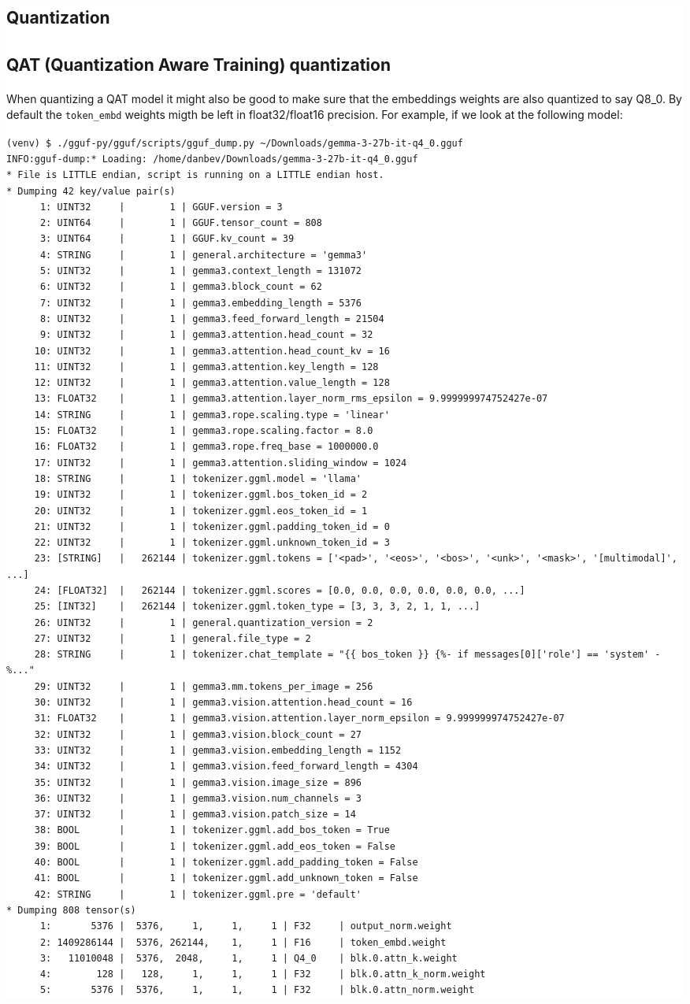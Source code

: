 ## Quantization

## QAT (Quantization Aware Training) quantization
When quantizing a QAT model it might also be good to make sure that the
embeddings weights are also quantized to say Q8_0. By default the `token_embd`
weights migth be left in float32/float16 precision. For example, if we look at
the following model:
```console
(venv) $ ./gguf-py/gguf/scripts/gguf_dump.py ~/Downloads/gemma-3-27b-it-q4_0.gguf 
INFO:gguf-dump:* Loading: /home/danbev/Downloads/gemma-3-27b-it-q4_0.gguf
* File is LITTLE endian, script is running on a LITTLE endian host.
* Dumping 42 key/value pair(s)
      1: UINT32     |        1 | GGUF.version = 3
      2: UINT64     |        1 | GGUF.tensor_count = 808
      3: UINT64     |        1 | GGUF.kv_count = 39
      4: STRING     |        1 | general.architecture = 'gemma3'
      5: UINT32     |        1 | gemma3.context_length = 131072
      6: UINT32     |        1 | gemma3.block_count = 62
      7: UINT32     |        1 | gemma3.embedding_length = 5376
      8: UINT32     |        1 | gemma3.feed_forward_length = 21504
      9: UINT32     |        1 | gemma3.attention.head_count = 32
     10: UINT32     |        1 | gemma3.attention.head_count_kv = 16
     11: UINT32     |        1 | gemma3.attention.key_length = 128
     12: UINT32     |        1 | gemma3.attention.value_length = 128
     13: FLOAT32    |        1 | gemma3.attention.layer_norm_rms_epsilon = 9.999999974752427e-07
     14: STRING     |        1 | gemma3.rope.scaling.type = 'linear'
     15: FLOAT32    |        1 | gemma3.rope.scaling.factor = 8.0
     16: FLOAT32    |        1 | gemma3.rope.freq_base = 1000000.0
     17: UINT32     |        1 | gemma3.attention.sliding_window = 1024
     18: STRING     |        1 | tokenizer.ggml.model = 'llama'
     19: UINT32     |        1 | tokenizer.ggml.bos_token_id = 2
     20: UINT32     |        1 | tokenizer.ggml.eos_token_id = 1
     21: UINT32     |        1 | tokenizer.ggml.padding_token_id = 0
     22: UINT32     |        1 | tokenizer.ggml.unknown_token_id = 3
     23: [STRING]   |   262144 | tokenizer.ggml.tokens = ['<pad>', '<eos>', '<bos>', '<unk>', '<mask>', '[multimodal]', ...]
     24: [FLOAT32]  |   262144 | tokenizer.ggml.scores = [0.0, 0.0, 0.0, 0.0, 0.0, 0.0, ...]
     25: [INT32]    |   262144 | tokenizer.ggml.token_type = [3, 3, 3, 2, 1, 1, ...]
     26: UINT32     |        1 | general.quantization_version = 2
     27: UINT32     |        1 | general.file_type = 2
     28: STRING     |        1 | tokenizer.chat_template = "{{ bos_token }} {%- if messages[0]['role'] == 'system' -%..."
     29: UINT32     |        1 | gemma3.mm.tokens_per_image = 256
     30: UINT32     |        1 | gemma3.vision.attention.head_count = 16
     31: FLOAT32    |        1 | gemma3.vision.attention.layer_norm_epsilon = 9.999999974752427e-07
     32: UINT32     |        1 | gemma3.vision.block_count = 27
     33: UINT32     |        1 | gemma3.vision.embedding_length = 1152
     34: UINT32     |        1 | gemma3.vision.feed_forward_length = 4304
     35: UINT32     |        1 | gemma3.vision.image_size = 896
     36: UINT32     |        1 | gemma3.vision.num_channels = 3
     37: UINT32     |        1 | gemma3.vision.patch_size = 14
     38: BOOL       |        1 | tokenizer.ggml.add_bos_token = True
     39: BOOL       |        1 | tokenizer.ggml.add_eos_token = False
     40: BOOL       |        1 | tokenizer.ggml.add_padding_token = False
     41: BOOL       |        1 | tokenizer.ggml.add_unknown_token = False
     42: STRING     |        1 | tokenizer.ggml.pre = 'default'
* Dumping 808 tensor(s)
      1:       5376 |  5376,     1,     1,     1 | F32     | output_norm.weight
      2: 1409286144 |  5376, 262144,    1,     1 | F16     | token_embd.weight
      3:   11010048 |  5376,  2048,     1,     1 | Q4_0    | blk.0.attn_k.weight
      4:        128 |   128,     1,     1,     1 | F32     | blk.0.attn_k_norm.weight
      5:       5376 |  5376,     1,     1,     1 | F32     | blk.0.attn_norm.weight
```